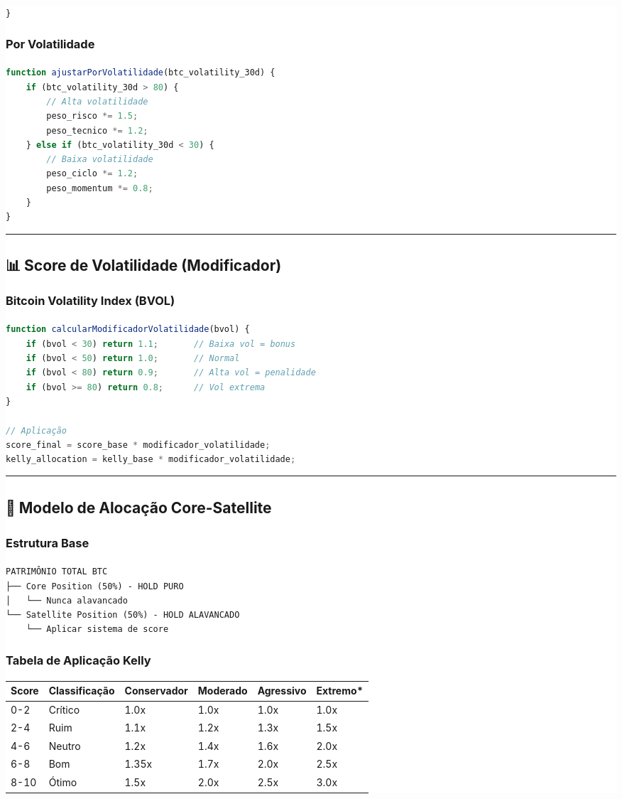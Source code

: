 ```javascript
}
```

### Por Volatilidade
```javascript
function ajustarPorVolatilidade(btc_volatility_30d) {
    if (btc_volatility_30d > 80) {
        // Alta volatilidade
        peso_risco *= 1.5;
        peso_tecnico *= 1.2;
    } else if (btc_volatility_30d < 30) {
        // Baixa volatilidade
        peso_ciclo *= 1.2;
        peso_momentum *= 0.8;
    }
}
```

---

## 📊 Score de Volatilidade (Modificador)

### Bitcoin Volatility Index (BVOL)
```javascript
function calcularModificadorVolatilidade(bvol) {
    if (bvol < 30) return 1.1;       // Baixa vol = bonus
    if (bvol < 50) return 1.0;       // Normal
    if (bvol < 80) return 0.9;       // Alta vol = penalidade
    if (bvol >= 80) return 0.8;      // Vol extrema
}

// Aplicação
score_final = score_base * modificador_volatilidade;
kelly_allocation = kelly_base * modificador_volatilidade;
```

---

## 🎯 Modelo de Alocação Core-Satellite

### Estrutura Base
```
PATRIMÔNIO TOTAL BTC
├── Core Position (50%) - HOLD PURO
│   └── Nunca alavancado
└── Satellite Position (50%) - HOLD ALAVANCADO
    └── Aplicar sistema de score
```

### Tabela de Aplicação Kelly 
| Score | Classificação | Conservador | Moderado | Agressivo | Extremo* |
|-------|--------------|-------------|----------|-----------|----------|
| 0-2   | Crítico      | 1.0x        | 1.0x     | 1.0x      | 1.0x     |
| 2-4   | Ruim         | 1.1x        | 1.2x     | 1.3x      | 1.5x     |
| 4-6   | Neutro       | 1.2x        | 1.4x     | 1.6x      | 2.0x     |
| 6-8   | Bom          | 1.35x       | 1.7x     | 2.0x      | 2.5x     |
| 8-10  | Ótimo        | 1.5x        | 2.0x     | 2.5x      | 3.0x     |

